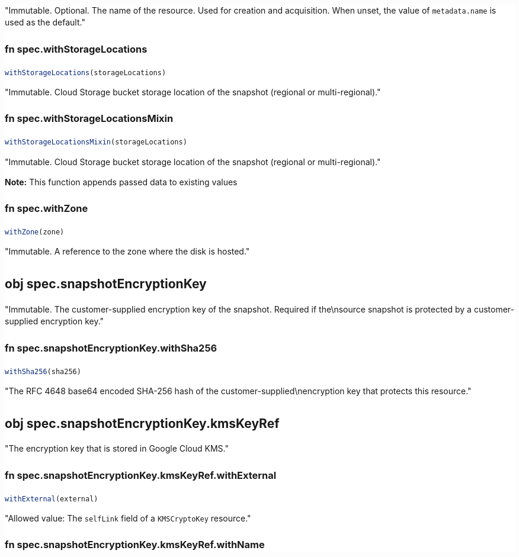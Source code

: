 "Immutable. Optional. The name of the resource. Used for creation and acquisition. When unset, the value of `metadata.name` is used as the default."

### fn spec.withStorageLocations

```ts
withStorageLocations(storageLocations)
```

"Immutable. Cloud Storage bucket storage location of the snapshot (regional or multi-regional)."

### fn spec.withStorageLocationsMixin

```ts
withStorageLocationsMixin(storageLocations)
```

"Immutable. Cloud Storage bucket storage location of the snapshot (regional or multi-regional)."

**Note:** This function appends passed data to existing values

### fn spec.withZone

```ts
withZone(zone)
```

"Immutable. A reference to the zone where the disk is hosted."

## obj spec.snapshotEncryptionKey

"Immutable. The customer-supplied encryption key of the snapshot. Required if the\nsource snapshot is protected by a customer-supplied encryption key."

### fn spec.snapshotEncryptionKey.withSha256

```ts
withSha256(sha256)
```

"The RFC 4648 base64 encoded SHA-256 hash of the customer-supplied\nencryption key that protects this resource."

## obj spec.snapshotEncryptionKey.kmsKeyRef

"The encryption key that is stored in Google Cloud KMS."

### fn spec.snapshotEncryptionKey.kmsKeyRef.withExternal

```ts
withExternal(external)
```

"Allowed value: The `selfLink` field of a `KMSCryptoKey` resource."

### fn spec.snapshotEncryptionKey.kmsKeyRef.withName
